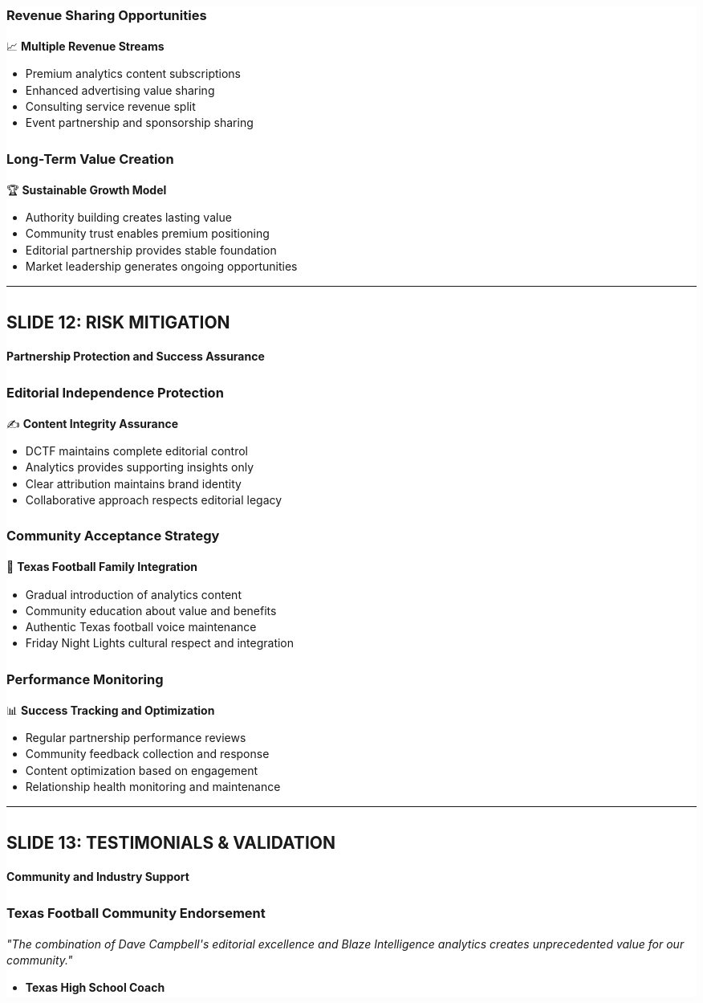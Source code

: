 ### **Revenue Sharing Opportunities**
📈 **Multiple Revenue Streams**
- Premium analytics content subscriptions
- Enhanced advertising value sharing
- Consulting service revenue split
- Event partnership and sponsorship sharing

### **Long-Term Value Creation**
🏆 **Sustainable Growth Model**
- Authority building creates lasting value
- Community trust enables premium positioning
- Editorial partnership provides stable foundation
- Market leadership generates ongoing opportunities

---

## SLIDE 12: RISK MITIGATION
**Partnership Protection and Success Assurance**

### **Editorial Independence Protection**
✍️ **Content Integrity Assurance**
- DCTF maintains complete editorial control
- Analytics provides supporting insights only
- Clear attribution maintains brand identity
- Collaborative approach respects editorial legacy

### **Community Acceptance Strategy**
🤝 **Texas Football Family Integration**
- Gradual introduction of analytics content
- Community education about value and benefits
- Authentic Texas football voice maintenance
- Friday Night Lights cultural respect and integration

### **Performance Monitoring**
📊 **Success Tracking and Optimization**
- Regular partnership performance reviews
- Community feedback collection and response
- Content optimization based on engagement
- Relationship health monitoring and maintenance

---

## SLIDE 13: TESTIMONIALS & VALIDATION
**Community and Industry Support**

### **Texas Football Community Endorsement**
*"The combination of Dave Campbell's editorial excellence and Blaze Intelligence analytics creates unprecedented value for our community."*
- **Texas High School Coach**

